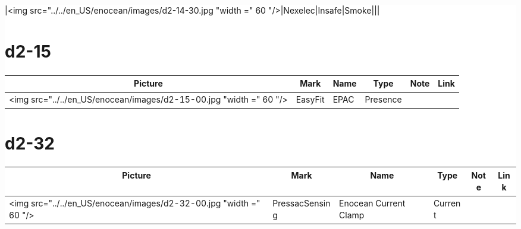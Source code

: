|<img src="../../en_US/enocean/images/d2-14-30.jpg "width =" 60 "/>|Nexelec|Insafe|Smoke|||

# d2-15
|Picture|Mark|Name|Type|Note|Link|
|---|---|---|---|---|---|
|<img src="../../en_US/enocean/images/d2-15-00.jpg "width =" 60 "/>|EasyFit|EPAC|Presence|||

# d2-32
|Picture|Mark|Name|Type|Note|Link|
|---|---|---|---|---|---|
|<img src="../../en_US/enocean/images/d2-32-00.jpg "width =" 60 "/>|PressacSensing|Enocean Current Clamp|Current|||